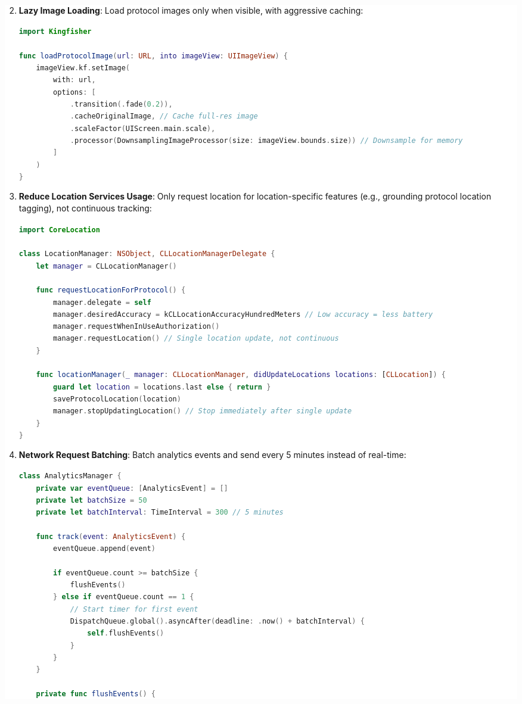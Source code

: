 2. **Lazy Image Loading**: Load protocol images only when visible, with aggressive caching:
   ```swift
   import Kingfisher

   func loadProtocolImage(url: URL, into imageView: UIImageView) {
       imageView.kf.setImage(
           with: url,
           options: [
               .transition(.fade(0.2)),
               .cacheOriginalImage, // Cache full-res image
               .scaleFactor(UIScreen.main.scale),
               .processor(DownsamplingImageProcessor(size: imageView.bounds.size)) // Downsample for memory
           ]
       )
   }
   ```

3. **Reduce Location Services Usage**: Only request location for location-specific features (e.g., grounding protocol location tagging), not continuous tracking:
   ```swift
   import CoreLocation

   class LocationManager: NSObject, CLLocationManagerDelegate {
       let manager = CLLocationManager()

       func requestLocationForProtocol() {
           manager.delegate = self
           manager.desiredAccuracy = kCLLocationAccuracyHundredMeters // Low accuracy = less battery
           manager.requestWhenInUseAuthorization()
           manager.requestLocation() // Single location update, not continuous
       }

       func locationManager(_ manager: CLLocationManager, didUpdateLocations locations: [CLLocation]) {
           guard let location = locations.last else { return }
           saveProtocolLocation(location)
           manager.stopUpdatingLocation() // Stop immediately after single update
       }
   }
   ```

4. **Network Request Batching**: Batch analytics events and send every 5 minutes instead of real-time:
   ```swift
   class AnalyticsManager {
       private var eventQueue: [AnalyticsEvent] = []
       private let batchSize = 50
       private let batchInterval: TimeInterval = 300 // 5 minutes

       func track(event: AnalyticsEvent) {
           eventQueue.append(event)

           if eventQueue.count >= batchSize {
               flushEvents()
           } else if eventQueue.count == 1 {
               // Start timer for first event
               DispatchQueue.global().asyncAfter(deadline: .now() + batchInterval) {
                   self.flushEvents()
               }
           }
       }

       private func flushEvents() {
   ```